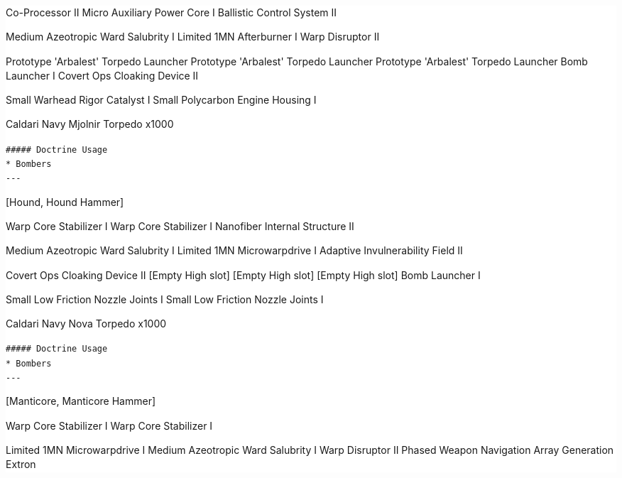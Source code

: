 Co-Processor II
Micro Auxiliary Power Core I
Ballistic Control System II

Medium Azeotropic Ward Salubrity I
Limited 1MN Afterburner I
Warp Disruptor II

Prototype 'Arbalest' Torpedo Launcher
Prototype 'Arbalest' Torpedo Launcher
Prototype 'Arbalest' Torpedo Launcher
Bomb Launcher I
Covert Ops Cloaking Device II

Small Warhead Rigor Catalyst I
Small Polycarbon Engine Housing I

Caldari Navy Mjolnir Torpedo x1000
```
##### Doctrine Usage
* Bombers
---
```
[Hound, Hound Hammer]

Warp Core Stabilizer I
Warp Core Stabilizer I
Nanofiber Internal Structure II

Medium Azeotropic Ward Salubrity I
Limited 1MN Microwarpdrive I
Adaptive Invulnerability Field II

Covert Ops Cloaking Device II
[Empty High slot]
[Empty High slot]
[Empty High slot]
Bomb Launcher I

Small Low Friction Nozzle Joints I
Small Low Friction Nozzle Joints I

Caldari Navy Nova Torpedo x1000
```
##### Doctrine Usage
* Bombers
---
```
[Manticore, Manticore Hammer]

Warp Core Stabilizer I
Warp Core Stabilizer I

Limited 1MN Microwarpdrive I
Medium Azeotropic Ward Salubrity I
Warp Disruptor II
Phased Weapon Navigation Array Generation Extron
